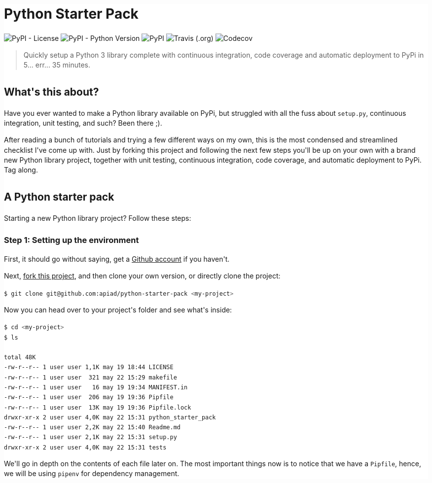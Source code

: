 # Python Starter Pack

<img alt="PyPI - License" src="https://img.shields.io/pypi/l/python-starter-pack.svg"> <img alt="PyPI - Python Version" src="https://img.shields.io/pypi/pyversions/python-starter-pack.svg"> <img alt="PyPI" src="https://img.shields.io/pypi/v/python-starter-pack.svg"> <img alt="Travis (.org)" src="https://img.shields.io/travis/apiad/python-starter-pack/master.svg"> <img alt="Codecov" src="https://img.shields.io/codecov/c/github/apiad/python-starter-pack.svg">

> Quickly setup a Python 3 library complete with continuous integration, code coverage and automatic deployment to PyPi in 5... err... 35 minutes.

## What's this about?

Have you ever wanted to make a Python library available on PyPi, but struggled with all the fuss about `setup.py`, continuous integration, unit testing, and such? Been there ;).

After reading a bunch of tutorials and trying a few different ways on my own, this is the most condensed and streamlined checklist I've come up with. Just by forking this project and following the next few steps you'll be up on your own with a brand new Python library project, together with unit testing, continuous integration, code coverage, and automatic deployment to PyPi. Tag along.

## A Python starter pack

Starting a new Python library project? Follow these steps:

### Step 1: Setting up the environment

First, it should go without saying, get a [Github account](https://github.com/signup) if you haven't.

Next, [fork this project](https://github.com/apiad/python-starter-pack), and then clone your own version, or directly clone the project:

```bash
$ git clone git@github.com:apiad/python-starter-pack <my-project>
```

Now you can head over to your project's folder and see what's inside:

```bash
$ cd <my-project>
$ ls

total 48K
-rw-r--r-- 1 user user 1,1K may 19 18:44 LICENSE
-rw-r--r-- 1 user user  321 may 22 15:29 makefile
-rw-r--r-- 1 user user   16 may 19 19:34 MANIFEST.in
-rw-r--r-- 1 user user  206 may 19 19:36 Pipfile
-rw-r--r-- 1 user user  13K may 19 19:36 Pipfile.lock
drwxr-xr-x 2 user user 4,0K may 22 15:31 python_starter_pack
-rw-r--r-- 1 user user 2,2K may 22 15:40 Readme.md
-rw-r--r-- 1 user user 2,1K may 22 15:31 setup.py
drwxr-xr-x 2 user user 4,0K may 22 15:31 tests
```

We'll go in depth on the contents of each file later on. The most important things now is to notice that we have a `Pipfile`, hence, we will be using `pipenv` for dependency management.
